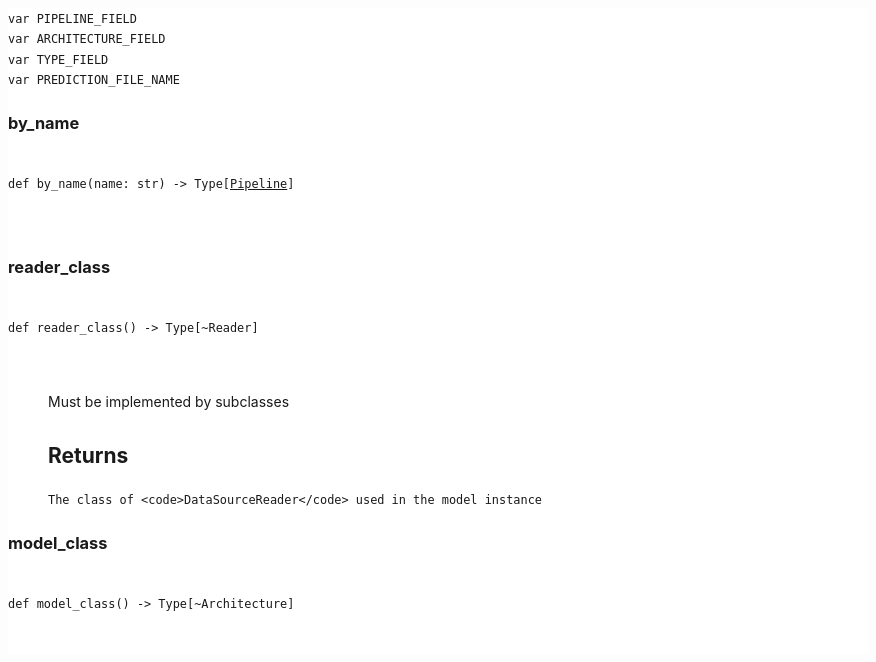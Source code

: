 <dl>
<dt id="biome.text.pipelines.pipeline.Pipeline.PIPELINE_FIELD"><code class="name">var <span class="ident">PIPELINE_FIELD</span></code></dt>
<dd>
<div class="desc"></div>
</dd>
<dt id="biome.text.pipelines.pipeline.Pipeline.ARCHITECTURE_FIELD"><code class="name">var <span class="ident">ARCHITECTURE_FIELD</span></code></dt>
<dd>
<div class="desc"></div>
</dd>
<dt id="biome.text.pipelines.pipeline.Pipeline.TYPE_FIELD"><code class="name">var <span class="ident">TYPE_FIELD</span></code></dt>
<dd>
<div class="desc"></div>
</dd>
<dt id="biome.text.pipelines.pipeline.Pipeline.PREDICTION_FILE_NAME"><code class="name">var <span class="ident">PREDICTION_FILE_NAME</span></code></dt>
<dd>
<div class="desc"></div>
</dd>
</dl>
<dl>
<h3 id="biome.text.pipelines.pipeline.Pipeline.by_name">by_name <Badge text="Static method"/></h3>
<dt>
<div class="language-python extra-class">
<pre class="language-python">
<code>
<span class="token keyword">def</span> <span class="ident">by_name</span></span>(<span>name: str) -> Type[<a title="biome.text.pipelines.pipeline.Pipeline" href="#biome.text.pipelines.pipeline.Pipeline">Pipeline</a>]</span>
</code>
        </pre>
</div>
</dt>
<dd>
<div class="desc"></div>
</dd>
<h3 id="biome.text.pipelines.pipeline.Pipeline.reader_class">reader_class <Badge text="Static method"/></h3>
<dt>
<div class="language-python extra-class">
<pre class="language-python">
<code>
<span class="token keyword">def</span> <span class="ident">reader_class</span></span>(<span>) -> Type[~Reader]</span>
</code>
        </pre>
</div>
</dt>
<dd>
<div class="desc"><p>Must be implemented by subclasses</p>
<h2 id="returns">Returns</h2>
<pre><code>The class of &lt;code&gt;DataSourceReader&lt;/code&gt; used in the model instance
</code></pre></div>
</dd>
<h3 id="biome.text.pipelines.pipeline.Pipeline.model_class">model_class <Badge text="Static method"/></h3>
<dt>
<div class="language-python extra-class">
<pre class="language-python">
<code>
<span class="token keyword">def</span> <span class="ident">model_class</span></span>(<span>) -> Type[~Architecture]</span>